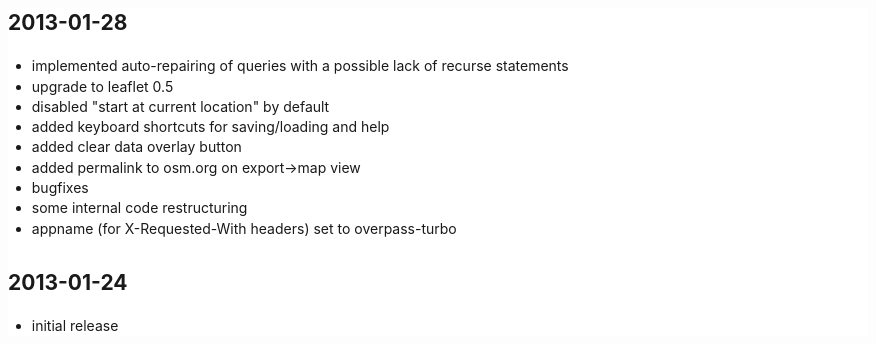 ## 2013-01-28

- implemented auto-repairing of queries with a possible lack of recurse statements
- upgrade to leaflet 0.5
- disabled "start at current location" by default
- added keyboard shortcuts for saving/loading and help
- added clear data overlay button
- added permalink to osm.org on export->map view
- bugfixes
- some internal code restructuring
- appname (for X-Requested-With headers) set to overpass-turbo

## 2013-01-24

- initial release
